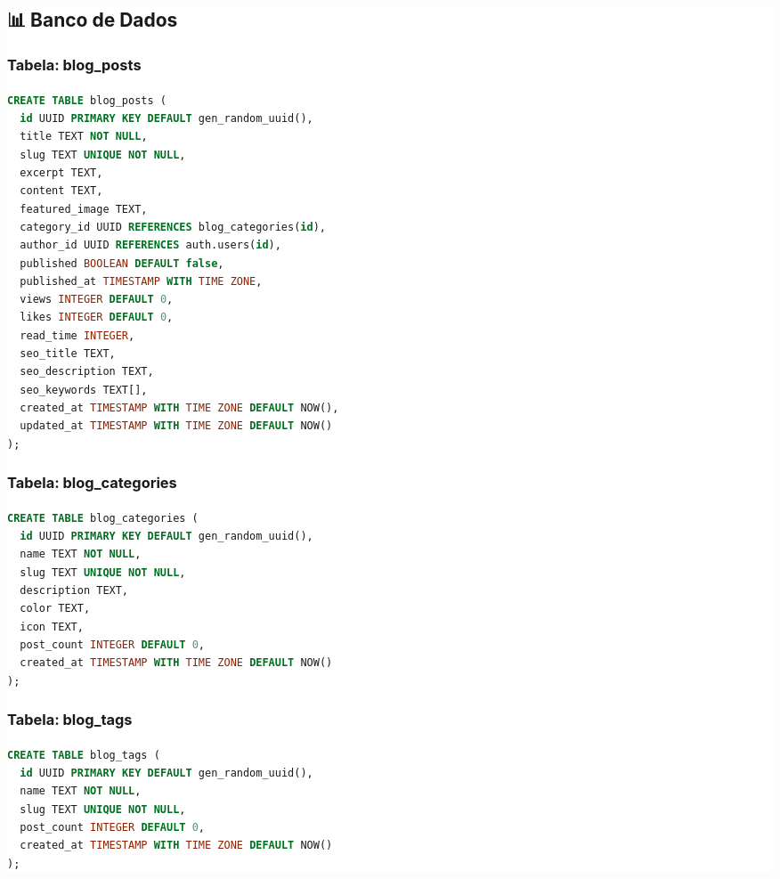 ## 📊 Banco de Dados

### Tabela: blog_posts
```sql
CREATE TABLE blog_posts (
  id UUID PRIMARY KEY DEFAULT gen_random_uuid(),
  title TEXT NOT NULL,
  slug TEXT UNIQUE NOT NULL,
  excerpt TEXT,
  content TEXT,
  featured_image TEXT,
  category_id UUID REFERENCES blog_categories(id),
  author_id UUID REFERENCES auth.users(id),
  published BOOLEAN DEFAULT false,
  published_at TIMESTAMP WITH TIME ZONE,
  views INTEGER DEFAULT 0,
  likes INTEGER DEFAULT 0,
  read_time INTEGER,
  seo_title TEXT,
  seo_description TEXT,
  seo_keywords TEXT[],
  created_at TIMESTAMP WITH TIME ZONE DEFAULT NOW(),
  updated_at TIMESTAMP WITH TIME ZONE DEFAULT NOW()
);
```

### Tabela: blog_categories
```sql
CREATE TABLE blog_categories (
  id UUID PRIMARY KEY DEFAULT gen_random_uuid(),
  name TEXT NOT NULL,
  slug TEXT UNIQUE NOT NULL,
  description TEXT,
  color TEXT,
  icon TEXT,
  post_count INTEGER DEFAULT 0,
  created_at TIMESTAMP WITH TIME ZONE DEFAULT NOW()
);
```

### Tabela: blog_tags
```sql
CREATE TABLE blog_tags (
  id UUID PRIMARY KEY DEFAULT gen_random_uuid(),
  name TEXT NOT NULL,
  slug TEXT UNIQUE NOT NULL,
  post_count INTEGER DEFAULT 0,
  created_at TIMESTAMP WITH TIME ZONE DEFAULT NOW()
);
```
